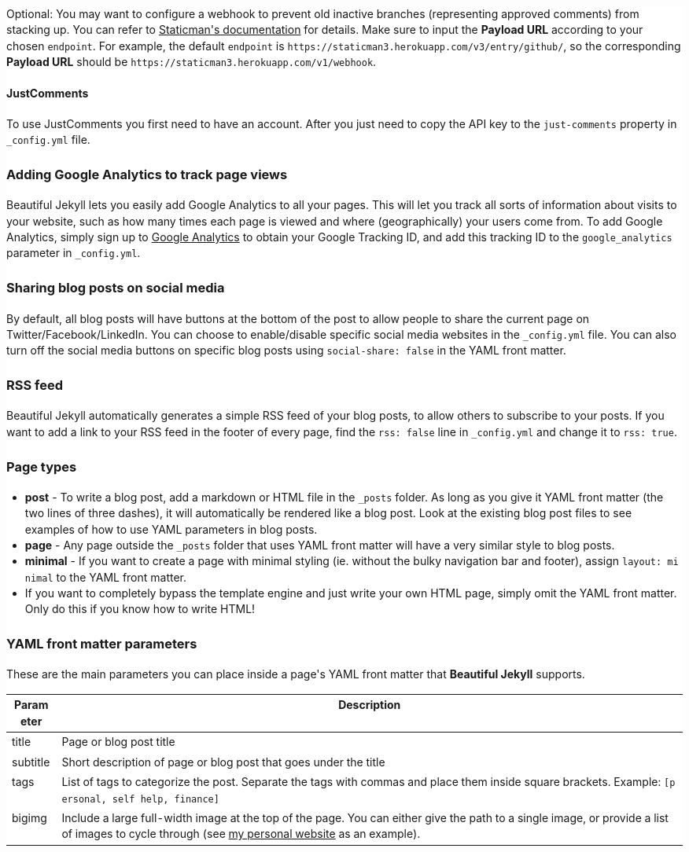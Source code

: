 Optional: You may want to configure a webhook to prevent old inactive branches (representing approved comments) from stacking up.  You can refer to [Staticman's documentation](https://staticman.net/docs/webhooks) for details.  Make sure to input the **Payload URL** according to your chosen `endpoint`.  For example, the default `endpoint` is `https://staticman3.herokuapp.com/v3/entry/github/`, so the corresponding **Payload URL** should be `https://staticman3.herokuapp.com/v1/webhook`.

#### JustComments

To use JustComments you first need to have an account. After you just need to copy the API key to the `just-comments` property in `_config.yml` file.

### Adding Google Analytics to track page views

Beautiful Jekyll lets you easily add Google Analytics to all your pages. This will let you track all sorts of information about visits to your website, such as how many times each page is viewed and where (geographically) your users come from.  To add Google Analytics, simply sign up to [Google Analytics](https://www.google.com/analytics/) to obtain your Google Tracking ID, and add this tracking ID to the `google_analytics` parameter in `_config.yml`.

### Sharing blog posts on social media

By default, all blog posts will have buttons at the bottom of the post to allow people to share the current page on Twitter/Facebook/LinkedIn.  You can choose to enable/disable specific social media websites in the `_config.yml` file. You can also turn off the social media buttons on specific blog posts using `social-share: false` in the YAML front matter.

### RSS feed

Beautiful Jekyll automatically generates a simple RSS feed of your blog posts, to allow others to subscribe to your posts.  If you want to add a link to your RSS feed in the footer of every page, find the `rss: false` line in `_config.yml` and change it to `rss: true`.

### Page types

- **post** - To write a blog post, add a markdown or HTML file in the `_posts` folder. As long as you give it YAML front matter (the two lines of three dashes), it will automatically be rendered like a blog post. Look at the existing blog post files to see examples of how to use YAML parameters in blog posts.
- **page** - Any page outside the `_posts` folder that uses YAML front matter will have a very similar style to blog posts.
- **minimal** - If you want to create a page with minimal styling (ie. without the bulky navigation bar and footer), assign `layout: minimal` to the YAML front matter.
- If you want to completely bypass the template engine and just write your own HTML page, simply omit the YAML front matter. Only do this if you know how to write HTML!

### YAML front matter parameters

These are the main parameters you can place inside a page's YAML front matter that **Beautiful Jekyll** supports.

| Parameter      | Description                                                                                                                                                                                                                                                                                                                                                                                                                                                                |
| -------------- | -------------------------------------------------------------------------------------------------------------------------------------------------------------------------------------------------------------------------------------------------------------------------------------------------------------------------------------------------------------------------------------------------------------------------------------------------------------------------- |
| title          | Page or blog post title                                                                                                                                                                                                                                                                                                                                                                                                                                                    |
| subtitle       | Short description of page or blog post that goes under the title                                                                                                                                                                                                                                                                                                                                                                                                           |
| tags           | List of tags to categorize the post. Separate the tags with commas and place them inside square brackets. Example: `[personal, self help, finance]`                                                                                                                                                                                                                                                                                                                        |
| bigimg         | Include a large full-width image at the top of the page.  You can either give the path to a single image, or provide a list of images to cycle through (see [my personal website](https://deanattali.com/) as an example).                                                                                                                                                                                                                                                 |